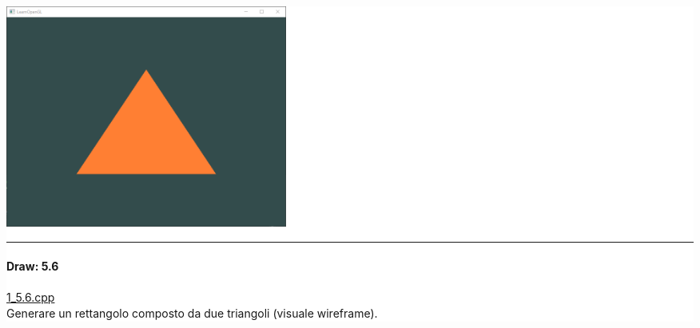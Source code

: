 <img src="/media/1_5.5.2.png" alt="1_5.5.2" width="350"/>

---

#### Draw: 5.6
[1_5.6.cpp](1_5.6.cpp)<br>
Generare un rettangolo composto da due triangoli (visuale wireframe).
